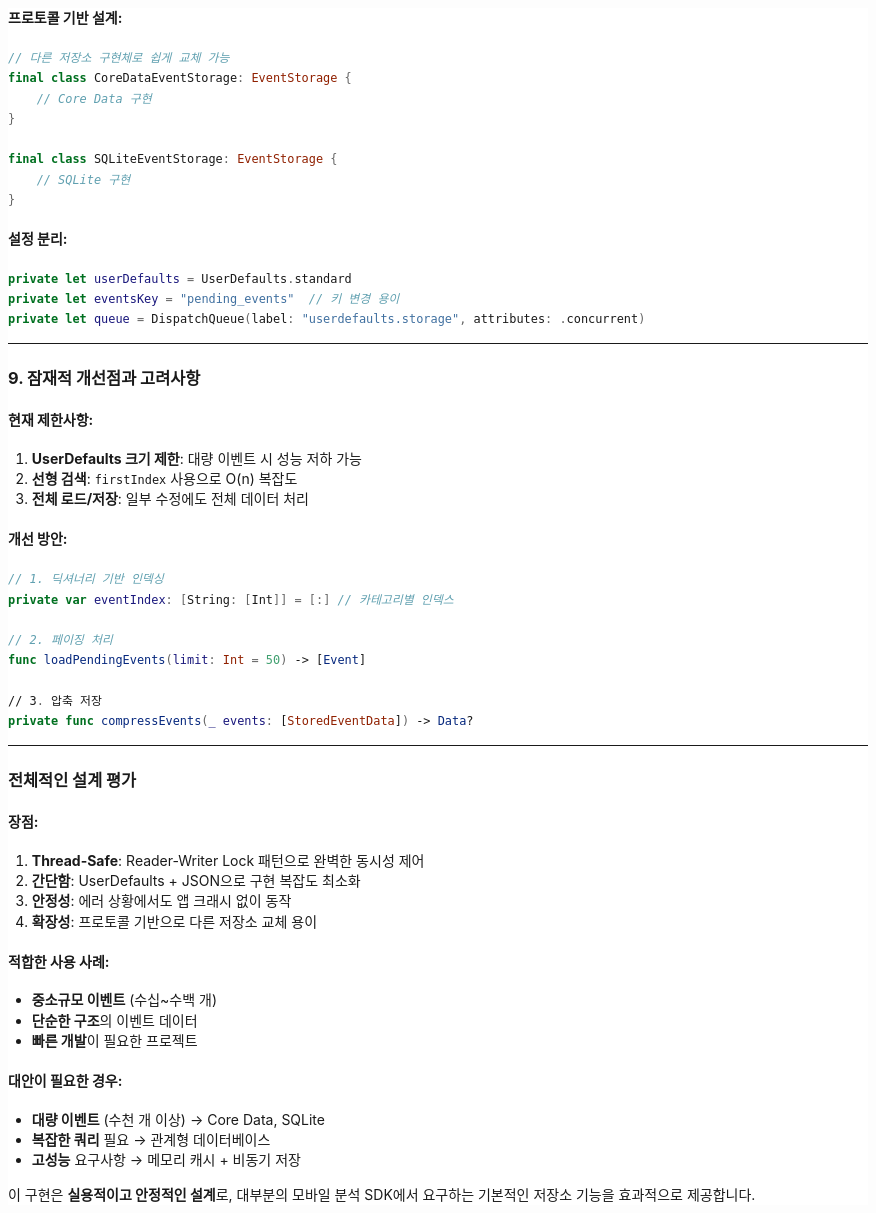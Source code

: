 #### **프로토콜 기반 설계:**
```swift
// 다른 저장소 구현체로 쉽게 교체 가능
final class CoreDataEventStorage: EventStorage {
    // Core Data 구현
}

final class SQLiteEventStorage: EventStorage {
    // SQLite 구현  
}
```

#### **설정 분리:**
```swift
private let userDefaults = UserDefaults.standard
private let eventsKey = "pending_events"  // 키 변경 용이
private let queue = DispatchQueue(label: "userdefaults.storage", attributes: .concurrent)
```

---

### **9. 잠재적 개선점과 고려사항**

#### **현재 제한사항:**
1. **UserDefaults 크기 제한**: 대량 이벤트 시 성능 저하 가능
2. **선형 검색**: `firstIndex` 사용으로 O(n) 복잡도
3. **전체 로드/저장**: 일부 수정에도 전체 데이터 처리

#### **개선 방안:**
```swift
// 1. 딕셔너리 기반 인덱싱
private var eventIndex: [String: [Int]] = [:] // 카테고리별 인덱스

// 2. 페이징 처리
func loadPendingEvents(limit: Int = 50) -> [Event]

// 3. 압축 저장
private func compressEvents(_ events: [StoredEventData]) -> Data?
```

---

### **전체적인 설계 평가**

#### **장점:**
1. **Thread-Safe**: Reader-Writer Lock 패턴으로 완벽한 동시성 제어
2. **간단함**: UserDefaults + JSON으로 구현 복잡도 최소화
3. **안정성**: 에러 상황에서도 앱 크래시 없이 동작
4. **확장성**: 프로토콜 기반으로 다른 저장소 교체 용이

#### **적합한 사용 사례:**
- **중소규모 이벤트** (수십~수백 개)
- **단순한 구조**의 이벤트 데이터
- **빠른 개발**이 필요한 프로젝트

#### **대안이 필요한 경우:**
- **대량 이벤트** (수천 개 이상) → Core Data, SQLite
- **복잡한 쿼리** 필요 → 관계형 데이터베이스
- **고성능** 요구사항 → 메모리 캐시 + 비동기 저장

이 구현은 **실용적이고 안정적인 설계**로, 대부분의 모바일 분석 SDK에서 요구하는 기본적인 저장소 기능을 효과적으로 제공합니다.